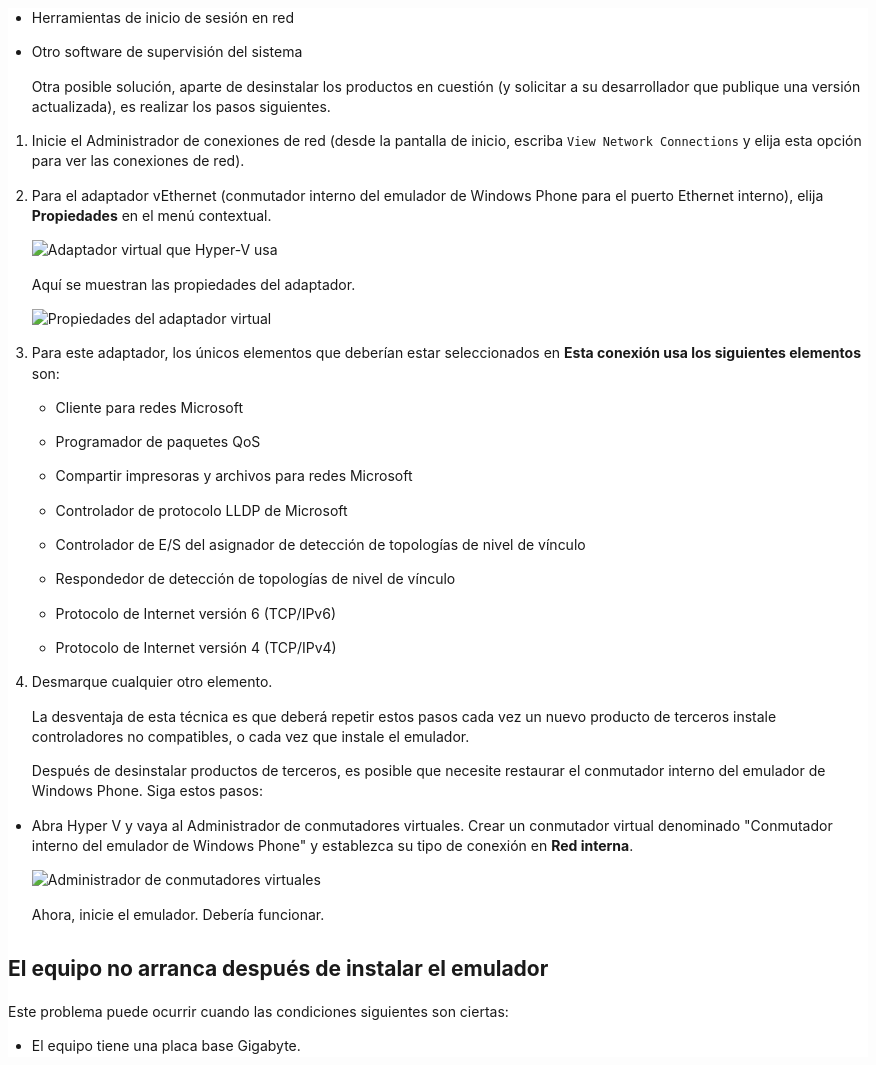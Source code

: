   - Herramientas de inicio de sesión en red

  - Otro software de supervisión del sistema

    Otra posible solución, aparte de desinstalar los productos en cuestión (y solicitar a su desarrollador que publique una versión actualizada), es realizar los pasos siguientes.

  1. Inicie el Administrador de conexiones de red (desde la pantalla de inicio, escriba `View Network Connections` y elija esta opción para ver las conexiones de red).

  2. Para el adaptador vEthernet (conmutador interno del emulador de Windows Phone para el puerto Ethernet interno), elija **Propiedades** en el menú contextual.

      ![Adaptador virtual que Hyper&#45;V usa](../cross-platform/media/android_emu_virtual_adapter.png "Android_Emu_Virtual_Adapter")

      Aquí se muestran las propiedades del adaptador.

      ![Propiedades del adaptador virtual](../cross-platform/media/android_emu_virtual_adapter_properties.png "Android_Emu_Virtual_Adapter_Properties")

  3. Para este adaptador, los únicos elementos que deberían estar seleccionados en **Esta conexión usa los siguientes elementos** son:

     - Cliente para redes Microsoft

     - Programador de paquetes QoS

     - Compartir impresoras y archivos para redes Microsoft

     - Controlador de protocolo LLDP de Microsoft

     - Controlador de E/S del asignador de detección de topologías de nivel de vínculo

     - Respondedor de detección de topologías de nivel de vínculo

     - Protocolo de Internet versión 6 (TCP/IPv6)

     - Protocolo de Internet versión 4 (TCP/IPv4)

  4. Desmarque cualquier otro elemento.

     La desventaja de esta técnica es que deberá repetir estos pasos cada vez un nuevo producto de terceros instale controladores no compatibles, o cada vez que instale el emulador.

     Después de desinstalar productos de terceros, es posible que necesite restaurar el conmutador interno del emulador de Windows Phone. Siga estos pasos:

  - Abra Hyper V y vaya al Administrador de conmutadores virtuales. Crear un conmutador virtual denominado "Conmutador interno del emulador de Windows Phone" y establezca su tipo de conexión en **Red interna**.

     ![Administrador de conmutadores virtuales](../cross-platform/media/android_emu_virtual_switch_manager.png "Android_Emu_Virtual_Switch_Manager")

    Ahora, inicie el emulador. Debería funcionar.

## <a name="NoBoot"></a> El equipo no arranca después de instalar el emulador
 Este problema puede ocurrir cuando las condiciones siguientes son ciertas:

- El equipo tiene una placa base Gigabyte.
